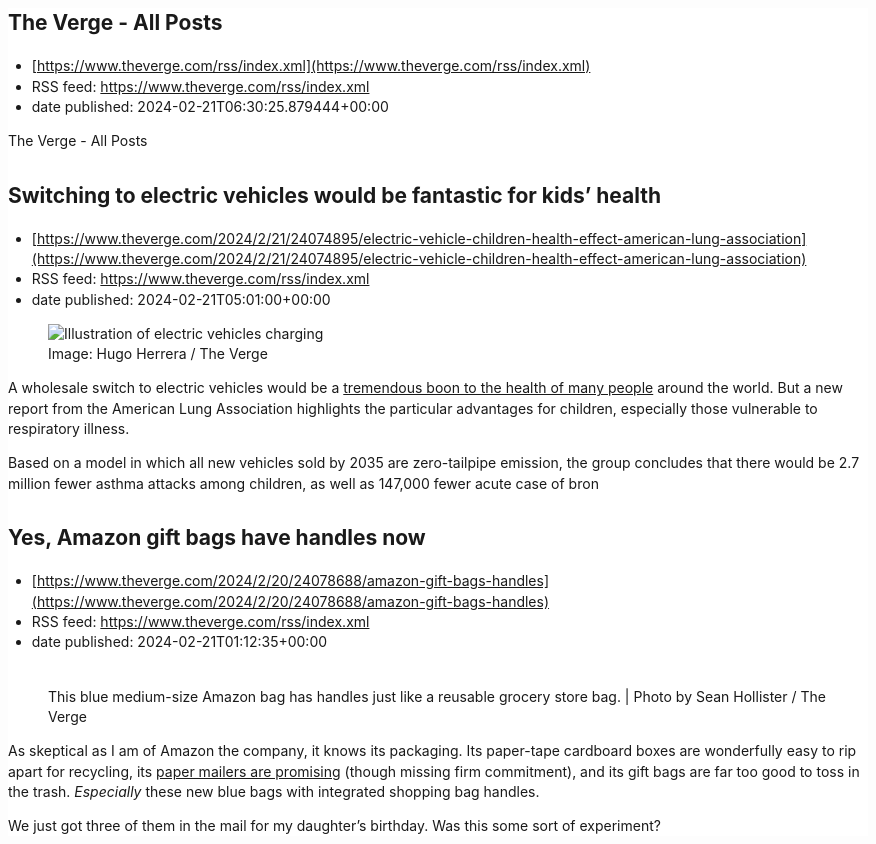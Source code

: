 ## The Verge -  All Posts
 - [https://www.theverge.com/rss/index.xml](https://www.theverge.com/rss/index.xml)
 - RSS feed: https://www.theverge.com/rss/index.xml
 - date published: 2024-02-21T06:30:25.879444+00:00

The Verge -  All Posts

## Switching to electric vehicles would be fantastic for kids’ health
 - [https://www.theverge.com/2024/2/21/24074895/electric-vehicle-children-health-effect-american-lung-association](https://www.theverge.com/2024/2/21/24074895/electric-vehicle-children-health-effect-american-lung-association)
 - RSS feed: https://www.theverge.com/rss/index.xml
 - date published: 2024-02-21T05:01:00+00:00

<figure>
      <img alt="Illustration of electric vehicles charging" src="https://cdn.vox-cdn.com/thumbor/YRzhVXRIvrTa_bAM5EWd41ypFSg=/0x0:2040x1360/1310x873/cdn.vox-cdn.com/uploads/chorus_image/image/73153318/STK437_Electric_Vehicle_charge_EV.0.jpg" />
        <figcaption>Image: Hugo Herrera / The Verge</figcaption>
    </figure>

  <p id="ZZg1nB">A wholesale switch to electric vehicles would be a <a href="https://www.theverge.com/2022/3/30/23001823/electric-vehicles-improve-health-american-lung-association-report-pollution">tremendous boon to the health of many people</a> around the world. But a new report from the American Lung Association highlights the particular advantages for children, especially those vulnerable to respiratory illness. </p>
<p id="6r63HV">Based on a model in which all new vehicles sold by 2035 are zero-tailpipe emission, the group concludes that there would be 2.7 million fewer asthma attacks among children, as well as 147,000 fewer acute case of bron

## Yes, Amazon gift bags have handles now
 - [https://www.theverge.com/2024/2/20/24078688/amazon-gift-bags-handles](https://www.theverge.com/2024/2/20/24078688/amazon-gift-bags-handles)
 - RSS feed: https://www.theverge.com/rss/index.xml
 - date published: 2024-02-21T01:12:35+00:00

<figure>
      <img alt="" src="https://cdn.vox-cdn.com/thumbor/Md30iOnxwQ7_3b8BtzqAx6j8Hok=/0x113:2700x1913/1310x873/cdn.vox-cdn.com/uploads/chorus_image/image/73153115/amazon_gift_bag_handles_verge_001_2700.0.jpg" />
        <figcaption>This blue medium-size Amazon bag has handles just like a reusable grocery store bag. | Photo by Sean Hollister / The Verge</figcaption>
    </figure>

  <p id="AISubv">As skeptical as I am of Amazon the company, it knows its packaging. Its paper-tape cardboard boxes are wonderfully easy to rip apart for recycling, its <a href="https://www.theverge.com/2023/10/19/23923863/amazon-plastic-free-mail-packages-euclid-ohio-warehouse">paper mailers are promising</a> (though missing firm commitment), and its gift bags are far too good to toss in the trash. <em>Especially </em>these new blue bags with integrated shopping bag handles. </p>
<p id="yB2y26">We just got three of them in the mail for my daughter’s birthday. Was this some sort of experiment?


